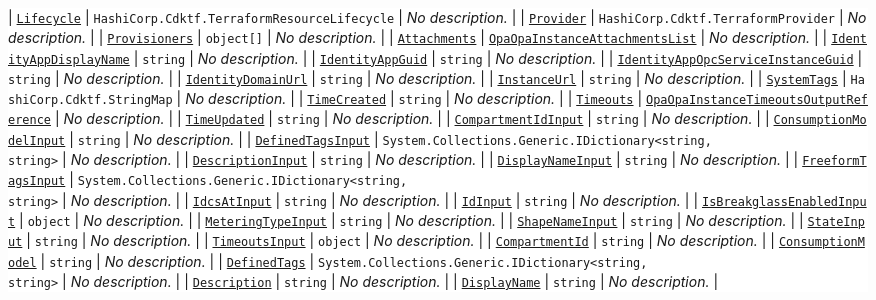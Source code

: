 | <code><a href="#rhizo-co-terraform-provider-oci.opaOpaInstance.OpaOpaInstance.property.lifecycle">Lifecycle</a></code> | <code>HashiCorp.Cdktf.TerraformResourceLifecycle</code> | *No description.* |
| <code><a href="#rhizo-co-terraform-provider-oci.opaOpaInstance.OpaOpaInstance.property.provider">Provider</a></code> | <code>HashiCorp.Cdktf.TerraformProvider</code> | *No description.* |
| <code><a href="#rhizo-co-terraform-provider-oci.opaOpaInstance.OpaOpaInstance.property.provisioners">Provisioners</a></code> | <code>object[]</code> | *No description.* |
| <code><a href="#rhizo-co-terraform-provider-oci.opaOpaInstance.OpaOpaInstance.property.attachments">Attachments</a></code> | <code><a href="#rhizo-co-terraform-provider-oci.opaOpaInstance.OpaOpaInstanceAttachmentsList">OpaOpaInstanceAttachmentsList</a></code> | *No description.* |
| <code><a href="#rhizo-co-terraform-provider-oci.opaOpaInstance.OpaOpaInstance.property.identityAppDisplayName">IdentityAppDisplayName</a></code> | <code>string</code> | *No description.* |
| <code><a href="#rhizo-co-terraform-provider-oci.opaOpaInstance.OpaOpaInstance.property.identityAppGuid">IdentityAppGuid</a></code> | <code>string</code> | *No description.* |
| <code><a href="#rhizo-co-terraform-provider-oci.opaOpaInstance.OpaOpaInstance.property.identityAppOpcServiceInstanceGuid">IdentityAppOpcServiceInstanceGuid</a></code> | <code>string</code> | *No description.* |
| <code><a href="#rhizo-co-terraform-provider-oci.opaOpaInstance.OpaOpaInstance.property.identityDomainUrl">IdentityDomainUrl</a></code> | <code>string</code> | *No description.* |
| <code><a href="#rhizo-co-terraform-provider-oci.opaOpaInstance.OpaOpaInstance.property.instanceUrl">InstanceUrl</a></code> | <code>string</code> | *No description.* |
| <code><a href="#rhizo-co-terraform-provider-oci.opaOpaInstance.OpaOpaInstance.property.systemTags">SystemTags</a></code> | <code>HashiCorp.Cdktf.StringMap</code> | *No description.* |
| <code><a href="#rhizo-co-terraform-provider-oci.opaOpaInstance.OpaOpaInstance.property.timeCreated">TimeCreated</a></code> | <code>string</code> | *No description.* |
| <code><a href="#rhizo-co-terraform-provider-oci.opaOpaInstance.OpaOpaInstance.property.timeouts">Timeouts</a></code> | <code><a href="#rhizo-co-terraform-provider-oci.opaOpaInstance.OpaOpaInstanceTimeoutsOutputReference">OpaOpaInstanceTimeoutsOutputReference</a></code> | *No description.* |
| <code><a href="#rhizo-co-terraform-provider-oci.opaOpaInstance.OpaOpaInstance.property.timeUpdated">TimeUpdated</a></code> | <code>string</code> | *No description.* |
| <code><a href="#rhizo-co-terraform-provider-oci.opaOpaInstance.OpaOpaInstance.property.compartmentIdInput">CompartmentIdInput</a></code> | <code>string</code> | *No description.* |
| <code><a href="#rhizo-co-terraform-provider-oci.opaOpaInstance.OpaOpaInstance.property.consumptionModelInput">ConsumptionModelInput</a></code> | <code>string</code> | *No description.* |
| <code><a href="#rhizo-co-terraform-provider-oci.opaOpaInstance.OpaOpaInstance.property.definedTagsInput">DefinedTagsInput</a></code> | <code>System.Collections.Generic.IDictionary<string, string></code> | *No description.* |
| <code><a href="#rhizo-co-terraform-provider-oci.opaOpaInstance.OpaOpaInstance.property.descriptionInput">DescriptionInput</a></code> | <code>string</code> | *No description.* |
| <code><a href="#rhizo-co-terraform-provider-oci.opaOpaInstance.OpaOpaInstance.property.displayNameInput">DisplayNameInput</a></code> | <code>string</code> | *No description.* |
| <code><a href="#rhizo-co-terraform-provider-oci.opaOpaInstance.OpaOpaInstance.property.freeformTagsInput">FreeformTagsInput</a></code> | <code>System.Collections.Generic.IDictionary<string, string></code> | *No description.* |
| <code><a href="#rhizo-co-terraform-provider-oci.opaOpaInstance.OpaOpaInstance.property.idcsAtInput">IdcsAtInput</a></code> | <code>string</code> | *No description.* |
| <code><a href="#rhizo-co-terraform-provider-oci.opaOpaInstance.OpaOpaInstance.property.idInput">IdInput</a></code> | <code>string</code> | *No description.* |
| <code><a href="#rhizo-co-terraform-provider-oci.opaOpaInstance.OpaOpaInstance.property.isBreakglassEnabledInput">IsBreakglassEnabledInput</a></code> | <code>object</code> | *No description.* |
| <code><a href="#rhizo-co-terraform-provider-oci.opaOpaInstance.OpaOpaInstance.property.meteringTypeInput">MeteringTypeInput</a></code> | <code>string</code> | *No description.* |
| <code><a href="#rhizo-co-terraform-provider-oci.opaOpaInstance.OpaOpaInstance.property.shapeNameInput">ShapeNameInput</a></code> | <code>string</code> | *No description.* |
| <code><a href="#rhizo-co-terraform-provider-oci.opaOpaInstance.OpaOpaInstance.property.stateInput">StateInput</a></code> | <code>string</code> | *No description.* |
| <code><a href="#rhizo-co-terraform-provider-oci.opaOpaInstance.OpaOpaInstance.property.timeoutsInput">TimeoutsInput</a></code> | <code>object</code> | *No description.* |
| <code><a href="#rhizo-co-terraform-provider-oci.opaOpaInstance.OpaOpaInstance.property.compartmentId">CompartmentId</a></code> | <code>string</code> | *No description.* |
| <code><a href="#rhizo-co-terraform-provider-oci.opaOpaInstance.OpaOpaInstance.property.consumptionModel">ConsumptionModel</a></code> | <code>string</code> | *No description.* |
| <code><a href="#rhizo-co-terraform-provider-oci.opaOpaInstance.OpaOpaInstance.property.definedTags">DefinedTags</a></code> | <code>System.Collections.Generic.IDictionary<string, string></code> | *No description.* |
| <code><a href="#rhizo-co-terraform-provider-oci.opaOpaInstance.OpaOpaInstance.property.description">Description</a></code> | <code>string</code> | *No description.* |
| <code><a href="#rhizo-co-terraform-provider-oci.opaOpaInstance.OpaOpaInstance.property.displayName">DisplayName</a></code> | <code>string</code> | *No description.* |